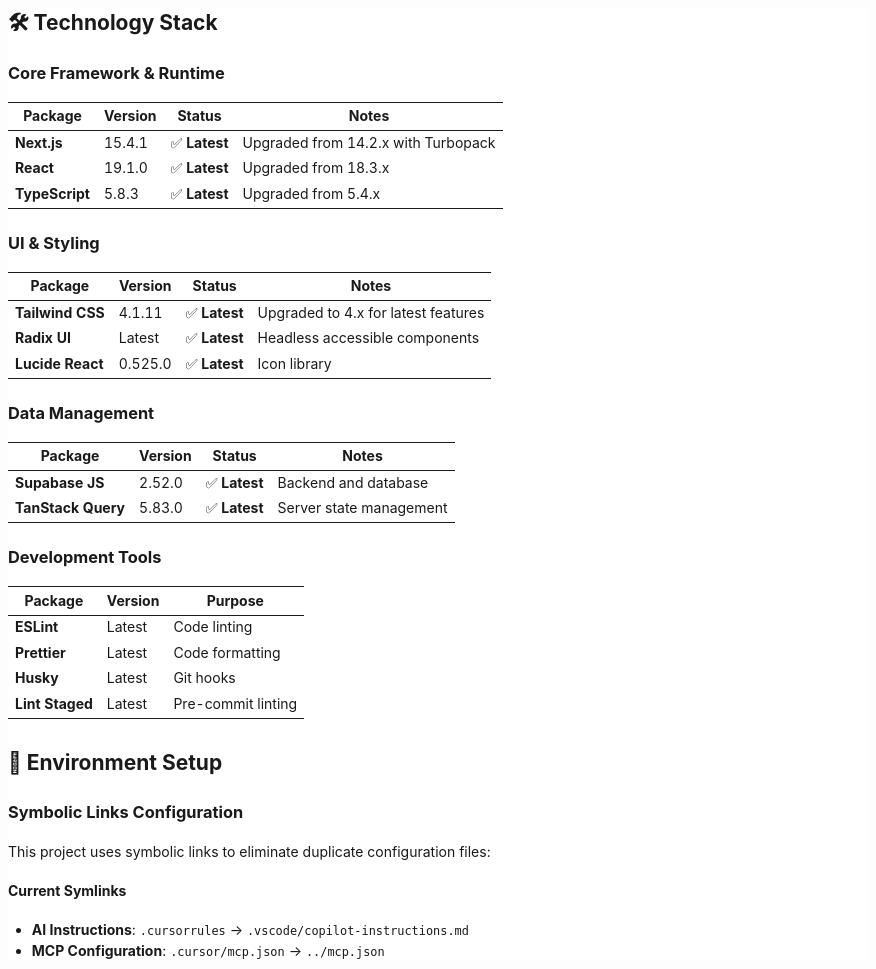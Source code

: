 ## 🛠️ **Technology Stack**

### **Core Framework & Runtime**

| Package           | Version | Status        | Notes                               |
| ----------------- | ------- | ------------- | ----------------------------------- |
| **Next.js**       | 15.4.1  | ✅ **Latest** | Upgraded from 14.2.x with Turbopack |
| **React**         | 19.1.0  | ✅ **Latest** | Upgraded from 18.3.x                |
| **TypeScript**    | 5.8.3   | ✅ **Latest** | Upgraded from 5.4.x                 |

### **UI & Styling**

| Package              | Version | Status        | Notes                               |
| -------------------- | ------- | ------------- | ----------------------------------- |
| **Tailwind CSS**     | 4.1.11  | ✅ **Latest** | Upgraded to 4.x for latest features |
| **Radix UI**         | Latest  | ✅ **Latest** | Headless accessible components       |
| **Lucide React**     | 0.525.0 | ✅ **Latest** | Icon library                        |

### **Data Management**

| Package            | Version | Status        | Notes                               |
| ------------------ | ------- | ------------- | ----------------------------------- |
| **Supabase JS**    | 2.52.0  | ✅ **Latest** | Backend and database                |
| **TanStack Query** | 5.83.0  | ✅ **Latest** | Server state management             |

### **Development Tools**

| Package           | Version | Purpose                    |
| ----------------- | ------- | -------------------------- |
| **ESLint**        | Latest  | Code linting               |
| **Prettier**      | Latest  | Code formatting            |
| **Husky**         | Latest  | Git hooks                  |
| **Lint Staged**   | Latest  | Pre-commit linting         |

## 🔧 **Environment Setup**

### **Symbolic Links Configuration**

This project uses symbolic links to eliminate duplicate configuration files:

#### **Current Symlinks**
- **AI Instructions**: `.cursorrules` → `.vscode/copilot-instructions.md`
- **MCP Configuration**: `.cursor/mcp.json` → `../mcp.json`
